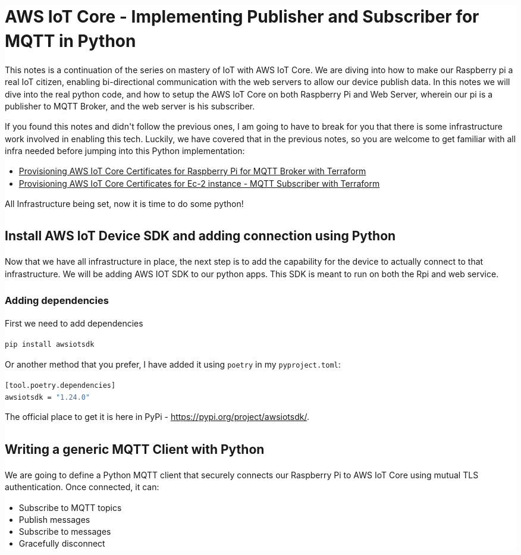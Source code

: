 # AWS IoT Core - Implementing Publisher and Subscriber for MQTT in Python

This notes is a continuation of the series on mastery of IoT with AWS IoT Core. We are diving into how to make our Raspberry pi a real IoT citizen, enabling bi-directional communication with the web servers to allow our device publish data. In this notes we will dive into the real python code, and how to setup the AWS IoT Core on both Raspberry Pi and Web Server, wherein our pi is a publisher to MQTT Broker, and the web server is his subscriber.

If you found this notes and didn't follow the previous ones, I am going to have to break for you that there is some infrastructure work involved in enabling this tech. Luckily, we have covered that in the previous notes, so you are welcome to get familiar with all infra needed before jumping into this Python implementation: 

  - [Provisioning AWS IoT Core Certificates for Raspberry Pi for MQTT Broker with Terraform](https://www.viktorvasylkovskyi.com/posts/provisioning-aws-iot-core-for-raspberry-pi)
  - [Provisioning AWS IoT Core Certificates for Ec-2 instance - MQTT Subscriber with Terraform](https://www.viktorvasylkovskyi.com/posts/provisioning-aws-iot-core-for-ec-2)

All Infrastructure being set, now it is time to do some python!

## Install AWS IoT Device SDK and adding connection using Python

Now that we have all infrastructure in place, the next step is to add the capability for the device to actually connect to that infrastructure. We will be adding AWS IOT SDK to our python apps. This SDK is meant to run on both the Rpi and web service.

### Adding dependencies

First we need to add dependencies

```sh
pip install awsiotsdk
```

Or another method that you prefer, I have added it using `poetry` in my `pyproject.toml`:

```sh
[tool.poetry.dependencies]
awsiotsdk = "1.24.0"
```

The official place to get it is here in PyPi - https://pypi.org/project/awsiotsdk/.

## Writing a generic MQTT Client with Python

We are going to define a Python MQTT client that securely connects our Raspberry Pi to AWS IoT Core using mutual TLS authentication. Once connected, it can:
  - Subscribe to MQTT topics
  - Publish messages
  - Subscribe to messages 
  - Gracefully disconnect
